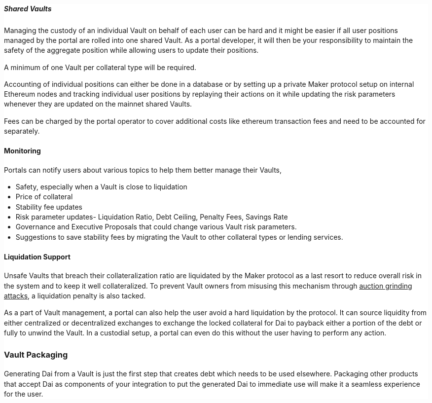 ##### Shared Vaults

Managing the custody of an individual Vault on behalf of each user can be hard
and it might be easier if all user positions managed by the portal are rolled
into one shared Vault. As a portal developer, it will then be your
responsibility to maintain the safety of the aggregate position while allowing
users to update their positions.

A minimum of one Vault per collateral type will be required.

Accounting of individual positions can either be done in a database or by
setting up a private Maker protocol setup on internal Ethereum nodes and
tracking individual user positions by replaying their actions on it while
updating the risk parameters whenever they are updated on the mainnet shared
Vaults.

Fees can be charged by the portal operator to cover additional costs like
ethereum transaction fees and need to be accounted for separately.

#### Monitoring

Portals can notify users about various topics to help them better manage their
Vaults,

- Safety, especially when a Vault is close to liquidation
- Price of collateral
- Stability fee updates
- Risk parameter updates- Liquidation Ratio, Debt Ceiling, Penalty Fees, Savings
  Rate
- Governance and Executive Proposals that could change various Vault risk
  parameters.
- Suggestions to save stability fees by migrating the Vault to other collateral
  types or lending services.

#### Liquidation Support

Unsafe Vaults that breach their collateralization ratio are liquidated by the
Maker protocol as a last resort to reduce overall risk in the system and to keep
it well collateralized. To prevent Vault owners from misusing this mechanism
through
[auction grinding attacks](https://github.com/livnev/auction-grinding/blob/master/grinding.pdf),
a liquidation penalty is also tacked.

As a part of Vault management, a portal can also help the user avoid a hard
liquidation by the protocol. It can source liquidity from either centralized or
decentralized exchanges to exchange the locked collateral for Dai to payback
either a portion of the debt or fully to unwind the Vault. In a custodial setup,
a portal can even do this without the user having to perform any action.

### Vault Packaging

Generating Dai from a Vault is just the first step that creates debt which needs
to be used elsewhere. Packaging other products that accept Dai as components of
your integration to put the generated Dai to immediate use will make it a
seamless experience for the user.
